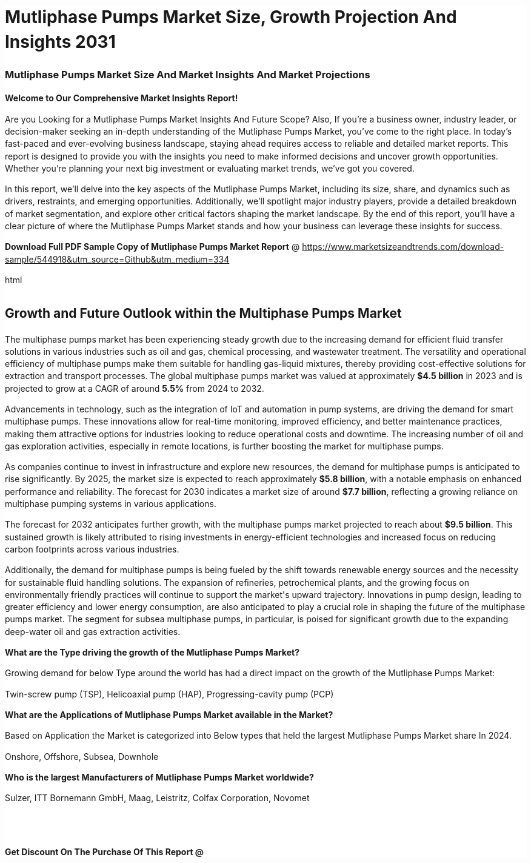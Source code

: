 <h1> Mutliphase Pumps Market Size, Growth Projection And Insights 2031</h1><div class="" data-test-id=""><h3><span class="">Mutliphase Pumps Market Size And Market Insights And Market Projections</span></h3></div><div class="" data-test-id=""><p><strong>Welcome to Our Comprehensive Market Insights Report!</strong></p><p>Are you Looking for a Mutliphase Pumps Market Insights And Future Scope? Also, If you&rsquo;re a business owner, industry leader, or decision-maker seeking an in-depth understanding of the Mutliphase Pumps Market, you&rsquo;ve come to the right place. In today&rsquo;s fast-paced and ever-evolving business landscape, staying ahead requires access to reliable and detailed market reports. This report is designed to provide you with the insights you need to make informed decisions and uncover growth opportunities. Whether you&rsquo;re planning your next big investment or evaluating market trends, we&rsquo;ve got you covered.</p><p>In this report, we&rsquo;ll delve into the key aspects of the Mutliphase Pumps Market, including its size, share, and dynamics such as drivers, restraints, and emerging opportunities. Additionally, we&rsquo;ll spotlight major industry players, provide a detailed breakdown of market segmentation, and explore other critical factors shaping the market landscape. By the end of this report, you&rsquo;ll have a clear picture of where the Mutliphase Pumps Market stands and how your business can leverage these insights for success.</p><p><strong>Download Full PDF Sample Copy of Mutliphase Pumps Market Report</strong> @ <a href="https://www.marketsizeandtrends.com/download-sample/544918&utm_source=Github&utm_medium=334" target="_blank">https://www.marketsizeandtrends.com/download-sample/544918&utm_source=Github&utm_medium=334</a></p></div><div class="" data-test-id=""><p><span class="">html<div> <h2>Growth and Future Outlook within the Multiphase Pumps Market</h2> <p>The multiphase pumps market has been experiencing steady growth due to the increasing demand for efficient fluid transfer solutions in various industries such as oil and gas, chemical processing, and wastewater treatment. The versatility and operational efficiency of multiphase pumps make them suitable for handling gas-liquid mixtures, thereby providing cost-effective solutions for extraction and transport processes. The global multiphase pumps market was valued at approximately <strong>$4.5 billion</strong> in 2023 and is projected to grow at a CAGR of around <strong>5.5%</strong> from 2024 to 2032.</p> <p>Advancements in technology, such as the integration of IoT and automation in pump systems, are driving the demand for smart multiphase pumps. These innovations allow for real-time monitoring, improved efficiency, and better maintenance practices, making them attractive options for industries looking to reduce operational costs and downtime. The increasing number of oil and gas exploration activities, especially in remote locations, is further boosting the market for multiphase pumps.</p> <p>As companies continue to invest in infrastructure and explore new resources, the demand for multiphase pumps is anticipated to rise significantly. By 2025, the market size is expected to reach approximately <strong>$5.8 billion</strong>, with a notable emphasis on enhanced performance and reliability. The forecast for 2030 indicates a market size of around <strong>$7.7 billion</strong>, reflecting a growing reliance on multiphase pumping systems in various applications.</p> <p>The forecast for 2032 anticipates further growth, with the multiphase pumps market projected to reach about <strong>$9.5 billion</strong>. This sustained growth is likely attributed to rising investments in energy-efficient technologies and increased focus on reducing carbon footprints across various industries.</p> <p align="center"><strong></strong></p> <p>Additionally, the demand for multiphase pumps is being fueled by the shift towards renewable energy sources and the necessity for sustainable fluid handling solutions. The expansion of refineries, petrochemical plants, and the growing focus on environmentally friendly practices will continue to support the market's upward trajectory. Innovations in pump design, leading to greater efficiency and lower energy consumption, are also anticipated to play a crucial role in shaping the future of the multiphase pumps market. The segment for subsea multiphase pumps, in particular, is poised for significant growth due to the expanding deep-water oil and gas extraction activities.</p></div></span></p><p><strong><span class="">What are the&nbsp;Type driving the growth of the Mutliphase Pumps Market?</span></strong></p></div><div class="" data-test-id=""><p><span class="">Growing demand for below Type around the world has had a direct impact on the growth of the Mutliphase Pumps Market:</span></p></div><div class="" data-test-id=""><p>Twin-screw pump (TSP), Helicoaxial pump (HAP), Progressing-cavity pump (PCP)</p><p><span class=""><strong>What are the&nbsp;Applications&nbsp;of Mutliphase Pumps Market available in the Market?</strong></span></p></div><div class="" data-test-id=""><p><span class="">Based on Application the Market is categorized into Below types that held the largest Mutliphase Pumps Market share In 2024.</span></p></div><div class="" data-test-id=""><p><span class="">Onshore, Offshore, Subsea, Downhole</span></p><p><span class=""><strong>Who is the largest Manufacturers of Mutliphase Pumps Market worldwide?</strong></span></p></div><div class="" data-test-id=""><p><span class="">Sulzer, ITT Bornemann GmbH, Maag, Leistritz, Colfax Corporation, Novomet</span></p></div><div class="" data-test-id="">&nbsp;</div><div class="" data-test-id="">&nbsp;</div><div class="" data-test-id=""><p><span class=""><strong>Get Discount On The Purchase Of This Report @</strong>